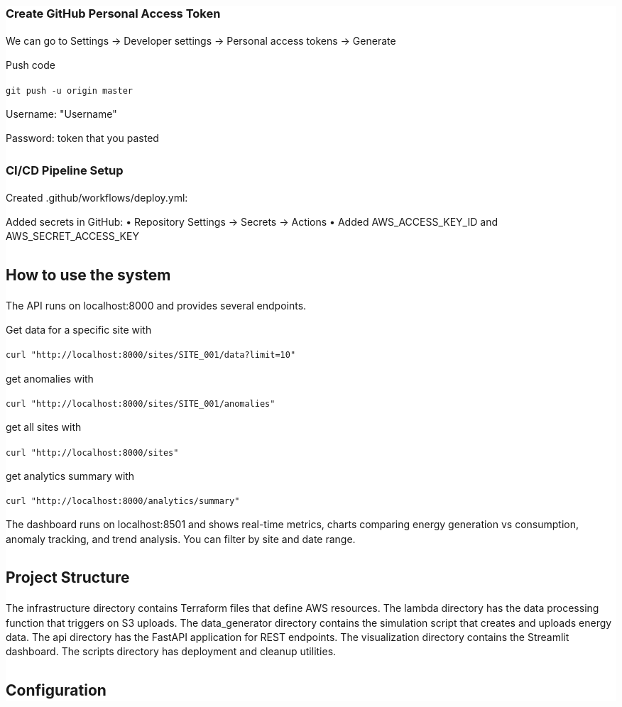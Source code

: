 ### Create GitHub Personal Access Token
We can go to Settings → Developer settings → Personal access tokens → Generate

Push code
```
git push -u origin master
```
Username: "Username"

Password: token that you pasted

### CI/CD Pipeline Setup

Created .github/workflows/deploy.yml:

Added secrets in GitHub:
• Repository Settings → Secrets → Actions
• Added AWS_ACCESS_KEY_ID and AWS_SECRET_ACCESS_KEY

## How to use the system

The API runs on localhost:8000 and provides several endpoints. 

Get data for a specific site with 
```
curl "http://localhost:8000/sites/SITE_001/data?limit=10"
```

get anomalies with 
```
curl "http://localhost:8000/sites/SITE_001/anomalies"
```

get all sites with 
```
curl "http://localhost:8000/sites"
```

get analytics summary with 
```
curl "http://localhost:8000/analytics/summary"
```

The dashboard runs on localhost:8501 and shows real-time metrics, charts comparing energy generation vs consumption, anomaly tracking, and trend analysis. You can filter by site and date range.

## Project Structure

The infrastructure directory contains Terraform files that define AWS resources. The lambda directory has the data processing function that triggers on S3 uploads. The data_generator directory contains the simulation script that creates and uploads energy data. The api directory has the FastAPI application for REST endpoints. The visualization directory contains the Streamlit dashboard. The scripts directory has deployment and cleanup utilities.

## Configuration
